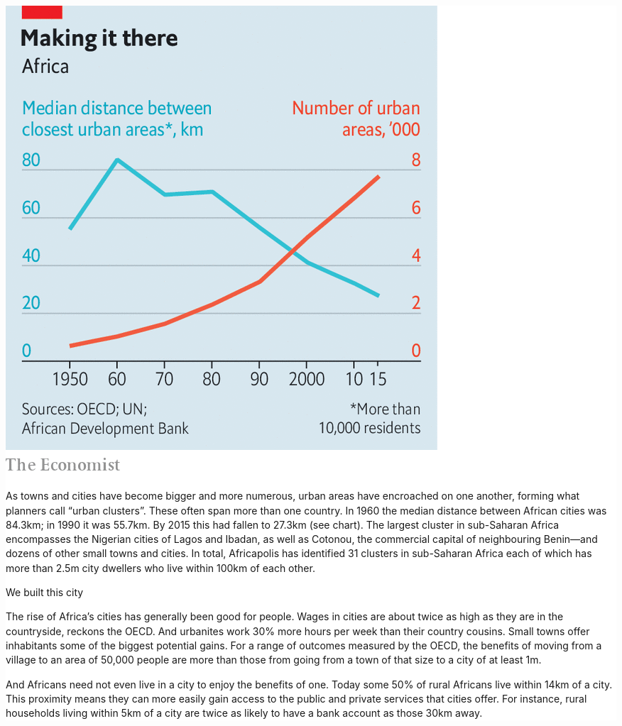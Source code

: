 ![image](images/20230311_MAC269.png) 


As towns and cities have become bigger and more numerous, urban areas have encroached on one another, forming what planners call “urban clusters”. These often span more than one country. In 1960 the median distance between African cities was 84.3km; in 1990 it was 55.7km. By 2015 this had fallen to 27.3km (see chart). The largest cluster in sub-Saharan Africa encompasses the Nigerian cities of Lagos and Ibadan, as well as Cotonou, the commercial capital of neighbouring Benin—and dozens of other small towns and cities. In total, Africapolis has identified 31 clusters in sub-Saharan Africa each of which has more than 2.5m city dwellers who live within 100km of each other.

We built this city

The rise of Africa’s cities has generally been good for people. Wages in cities are about twice as high as they are in the countryside, reckons the OECD. And urbanites work 30% more hours per week than their country cousins. Small towns offer inhabitants some of the biggest potential gains. For a range of outcomes measured by the OECD, the benefits of moving from a village to an area of 50,000 people are more than those from going from a town of that size to a city of at least 1m. 

And Africans need not even live in a city to enjoy the benefits of one. Today some 50% of rural Africans live within 14km of a city. This proximity means they can more easily gain access to the public and private services that cities offer. For instance, rural households living within 5km of a city are twice as likely to have a bank account as those 30km away. 
